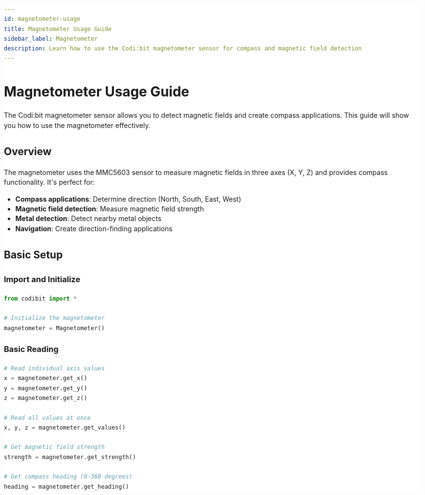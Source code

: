 ```yaml
---
id: magnetometer-usage
title: Magnetometer Usage Guide
sidebar_label: Magnetometer
description: Learn how to use the Codi:bit magnetometer sensor for compass and magnetic field detection
---
```


# Magnetometer Usage Guide

The Codi:bit magnetometer sensor allows you to detect magnetic fields and create compass applications. This guide will show you how to use the magnetometer effectively.

## Overview

The magnetometer uses the MMC5603 sensor to measure magnetic fields in three axes (X, Y, Z) and provides compass functionality. It's perfect for:

- **Compass applications**: Determine direction (North, South, East, West)
- **Magnetic field detection**: Measure magnetic field strength
- **Metal detection**: Detect nearby metal objects
- **Navigation**: Create direction-finding applications

## Basic Setup

### Import and Initialize

```python
from codibit import *

# Initialize the magnetometer
magnetometer = Magnetometer()
```

### Basic Reading

```python
# Read individual axis values
x = magnetometer.get_x()
y = magnetometer.get_y()
z = magnetometer.get_z()

# Read all values at once
x, y, z = magnetometer.get_values()

# Get magnetic field strength
strength = magnetometer.get_strength()

# Get compass heading (0-360 degrees)
heading = magnetometer.get_heading()
```
